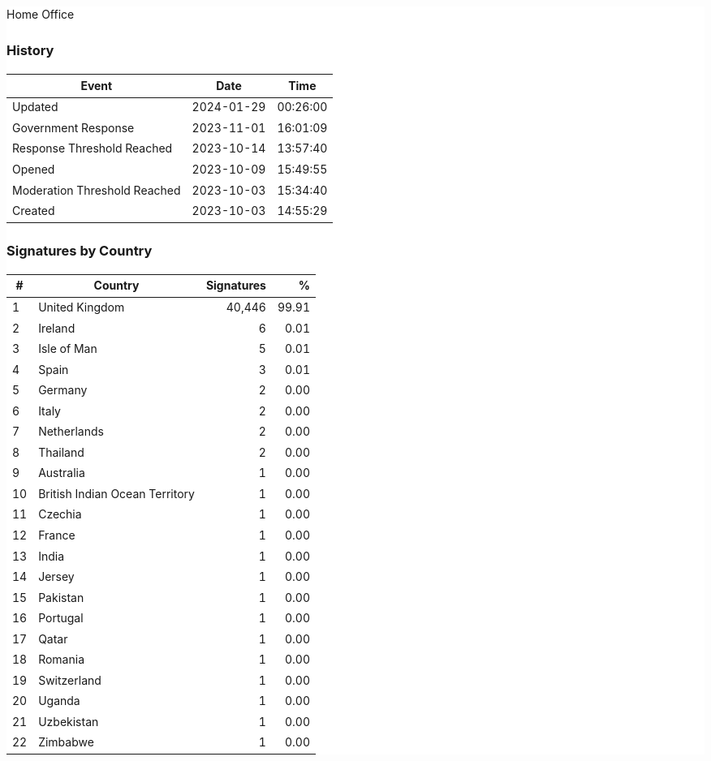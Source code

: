 Home Office

### History

| Event | Date | Time |
| - | - | - |
| Updated | 2024-01-29 | 00:26:00 |
| Government Response | 2023-11-01 | 16:01:09 |
| Response Threshold Reached | 2023-10-14 | 13:57:40 |
| Opened | 2023-10-09 | 15:49:55 |
| Moderation Threshold Reached | 2023-10-03 | 15:34:40 |
| Created | 2023-10-03 | 14:55:29 |

### Signatures by Country

| # | Country | Signatures | % |
| - | - | -: | -: |
| 1 | United Kingdom | 40,446 | 99.91 |
| 2 | Ireland | 6 | 0.01 |
| 3 | Isle of Man | 5 | 0.01 |
| 4 | Spain | 3 | 0.01 |
| 5 | Germany | 2 | 0.00 |
| 6 | Italy | 2 | 0.00 |
| 7 | Netherlands | 2 | 0.00 |
| 8 | Thailand | 2 | 0.00 |
| 9 | Australia | 1 | 0.00 |
| 10 | British Indian Ocean Territory | 1 | 0.00 |
| 11 | Czechia | 1 | 0.00 |
| 12 | France | 1 | 0.00 |
| 13 | India | 1 | 0.00 |
| 14 | Jersey | 1 | 0.00 |
| 15 | Pakistan | 1 | 0.00 |
| 16 | Portugal | 1 | 0.00 |
| 17 | Qatar | 1 | 0.00 |
| 18 | Romania | 1 | 0.00 |
| 19 | Switzerland | 1 | 0.00 |
| 20 | Uganda | 1 | 0.00 |
| 21 | Uzbekistan | 1 | 0.00 |
| 22 | Zimbabwe | 1 | 0.00 |
